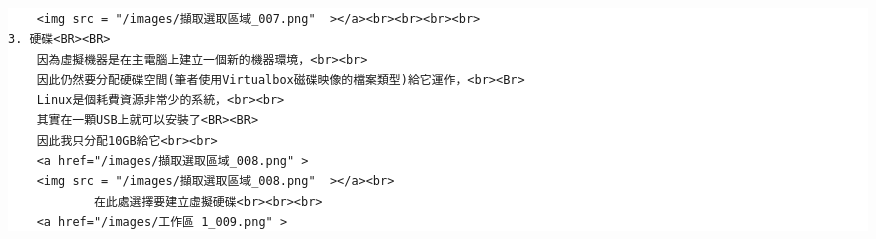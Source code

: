 		<img src = "/images/擷取選取區域_007.png"  ></a><br><br><br><br>
	3. 硬碟<BR><BR>
		因為虛擬機器是在主電腦上建立一個新的機器環境，<br><br>
		因此仍然要分配硬碟空間(筆者使用Virtualbox磁碟映像的檔案類型)給它運作，<br><Br>
		Linux是個耗費資源非常少的系統，<br><br>
		其實在一顆USB上就可以安裝了<BR><BR>
		因此我只分配10GB給它<br><br>
		<a href="/images/擷取選取區域_008.png" >
		<img src = "/images/擷取選取區域_008.png"  ></a><br>
				在此處選擇要建立虛擬硬碟<br><br><br>
		<a href="/images/工作區 1_009.png" >